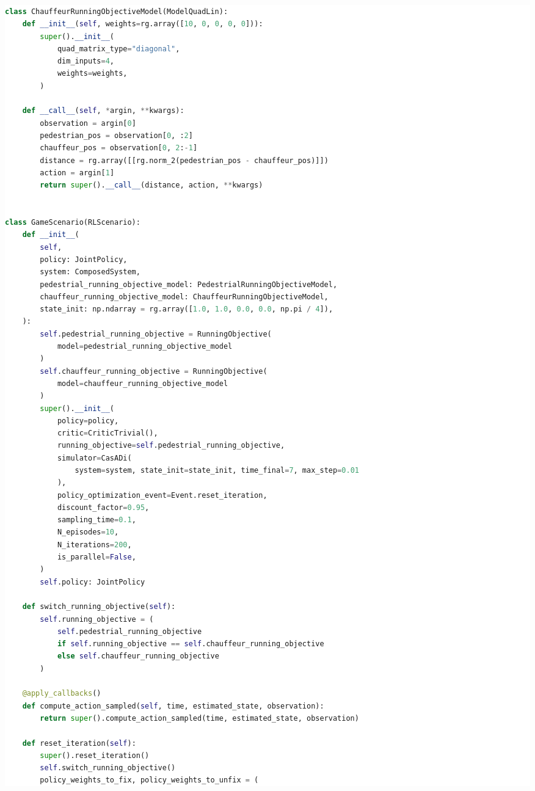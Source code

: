 ```python
class ChauffeurRunningObjectiveModel(ModelQuadLin):
    def __init__(self, weights=rg.array([10, 0, 0, 0, 0])):
        super().__init__(
            quad_matrix_type="diagonal",
            dim_inputs=4,
            weights=weights,
        )

    def __call__(self, *argin, **kwargs):
        observation = argin[0]
        pedestrian_pos = observation[0, :2]
        chauffeur_pos = observation[0, 2:-1]
        distance = rg.array([[rg.norm_2(pedestrian_pos - chauffeur_pos)]])
        action = argin[1]
        return super().__call__(distance, action, **kwargs)


class GameScenario(RLScenario):
    def __init__(
        self,
        policy: JointPolicy,
        system: ComposedSystem,
        pedestrial_running_objective_model: PedestrialRunningObjectiveModel,
        chauffeur_running_objective_model: ChauffeurRunningObjectiveModel,
        state_init: np.ndarray = rg.array([1.0, 1.0, 0.0, 0.0, np.pi / 4]),
    ):
        self.pedestrial_running_objective = RunningObjective(
            model=pedestrial_running_objective_model
        )
        self.chauffeur_running_objective = RunningObjective(
            model=chauffeur_running_objective_model
        )
        super().__init__(
            policy=policy,
            critic=CriticTrivial(),
            running_objective=self.pedestrial_running_objective,
            simulator=CasADi(
                system=system, state_init=state_init, time_final=7, max_step=0.01
            ),
            policy_optimization_event=Event.reset_iteration,
            discount_factor=0.95,
            sampling_time=0.1,
            N_episodes=10,
            N_iterations=200,
            is_parallel=False,
        )
        self.policy: JointPolicy

    def switch_running_objective(self):
        self.running_objective = (
            self.pedestrial_running_objective
            if self.running_objective == self.chauffeur_running_objective
            else self.chauffeur_running_objective
        )

    @apply_callbacks()
    def compute_action_sampled(self, time, estimated_state, observation):
        return super().compute_action_sampled(time, estimated_state, observation)

    def reset_iteration(self):
        super().reset_iteration()
        self.switch_running_objective()
        policy_weights_to_fix, policy_weights_to_unfix = (
```